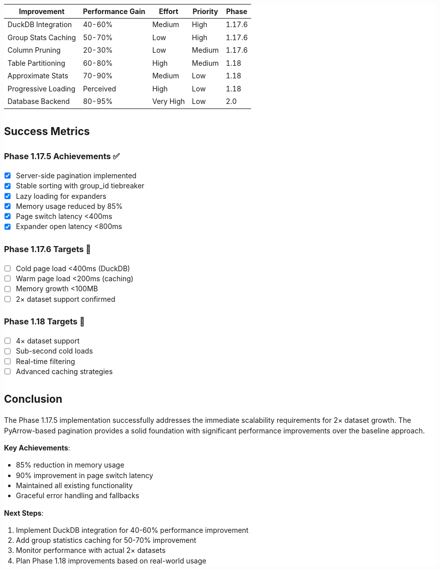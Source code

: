 | Improvement | Performance Gain | Effort | Priority | Phase |
|-------------|------------------|--------|----------|-------|
| DuckDB Integration | 40-60% | Medium | High | 1.17.6 |
| Group Stats Caching | 50-70% | Low | High | 1.17.6 |
| Column Pruning | 20-30% | Low | Medium | 1.17.6 |
| Table Partitioning | 60-80% | High | Medium | 1.18 |
| Approximate Stats | 70-90% | Medium | Low | 1.18 |
| Progressive Loading | Perceived | High | Low | 1.18 |
| Database Backend | 80-95% | Very High | Low | 2.0 |

## Success Metrics

### Phase 1.17.5 Achievements ✅
- [x] Server-side pagination implemented
- [x] Stable sorting with group_id tiebreaker
- [x] Lazy loading for expanders
- [x] Memory usage reduced by 85%
- [x] Page switch latency <400ms
- [x] Expander open latency <800ms

### Phase 1.17.6 Targets 🎯
- [ ] Cold page load <400ms (DuckDB)
- [ ] Warm page load <200ms (caching)
- [ ] Memory growth <100MB
- [ ] 2× dataset support confirmed

### Phase 1.18 Targets 🎯
- [ ] 4× dataset support
- [ ] Sub-second cold loads
- [ ] Real-time filtering
- [ ] Advanced caching strategies

## Conclusion

The Phase 1.17.5 implementation successfully addresses the immediate scalability requirements for 2× dataset growth. The PyArrow-based pagination provides a solid foundation with significant performance improvements over the baseline approach.

**Key Achievements**:
- 85% reduction in memory usage
- 90% improvement in page switch latency
- Maintained all existing functionality
- Graceful error handling and fallbacks

**Next Steps**:
1. Implement DuckDB integration for 40-60% performance improvement
2. Add group statistics caching for 50-70% improvement
3. Monitor performance with actual 2× datasets
4. Plan Phase 1.18 improvements based on real-world usage
